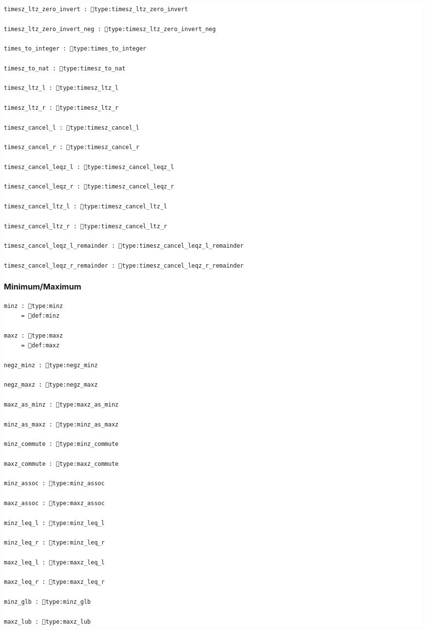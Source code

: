     timesz_ltz_zero_invert : type:timesz_ltz_zero_invert

    timesz_ltz_zero_invert_neg : type:timesz_ltz_zero_invert_neg

    times_to_integer : type:times_to_integer

    timesz_to_nat : type:timesz_to_nat

    timesz_ltz_l : type:timesz_ltz_l

    timesz_ltz_r : type:timesz_ltz_r

    timesz_cancel_l : type:timesz_cancel_l

    timesz_cancel_r : type:timesz_cancel_r

    timesz_cancel_leqz_l : type:timesz_cancel_leqz_l

    timesz_cancel_leqz_r : type:timesz_cancel_leqz_r

    timesz_cancel_ltz_l : type:timesz_cancel_ltz_l

    timesz_cancel_ltz_r : type:timesz_cancel_ltz_r

    timesz_cancel_leqz_l_remainder : type:timesz_cancel_leqz_l_remainder

    timesz_cancel_leqz_r_remainder : type:timesz_cancel_leqz_r_remainder


### Minimum/Maximum

    minz : type:minz
         = def:minz

    maxz : type:maxz
         = def:maxz

    negz_minz : type:negz_minz

    negz_maxz : type:negz_maxz

    maxz_as_minz : type:maxz_as_minz

    minz_as_maxz : type:minz_as_maxz

    minz_commute : type:minz_commute

    maxz_commute : type:maxz_commute

    minz_assoc : type:minz_assoc

    maxz_assoc : type:maxz_assoc

    minz_leq_l : type:minz_leq_l

    minz_leq_r : type:minz_leq_r

    maxz_leq_l : type:maxz_leq_l

    maxz_leq_r : type:maxz_leq_r

    minz_glb : type:minz_glb

    maxz_lub : type:maxz_lub
